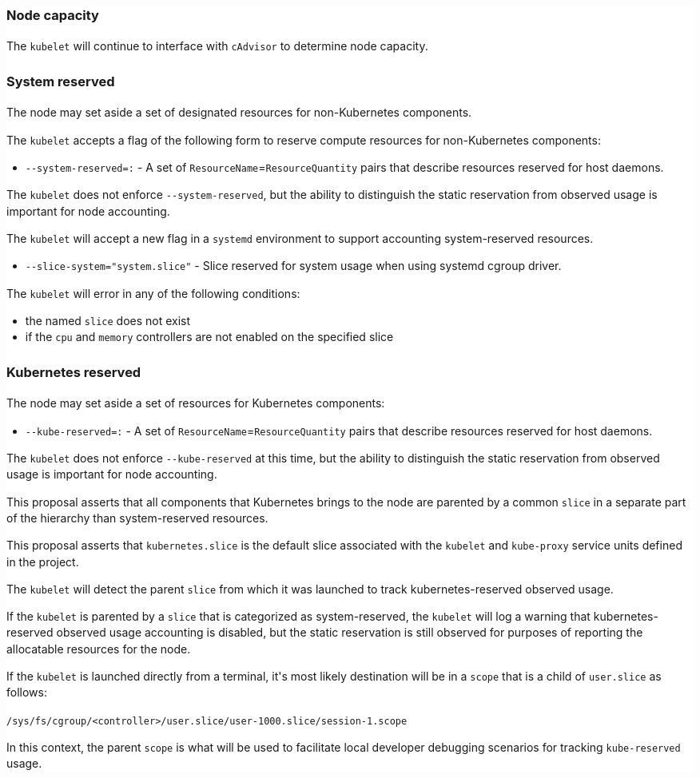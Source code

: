 ### Node capacity

The `kubelet` will continue to interface with `cAdvisor` to determine node capacity.

### System reserved

The node may set aside a set of designated resources for non-Kubernetes components.

The `kubelet` accepts a flag of the following form to reserve compute resources
for non-Kubernetes components:

* `--system-reserved=:` - A set of `ResourceName`=`ResourceQuantity` pairs that
describe resources reserved for host daemons.

The `kubelet` does not enforce `--system-reserved`, but the ability to distinguish
the static reservation from observed usage is important for node accounting.

The `kubelet` will accept a new flag in a `systemd` environment to support accounting
system-reserved resources.

* `--slice-system="system.slice"` - Slice reserved for
system usage when using systemd cgroup driver.

The `kubelet` will error in any of the following conditions:
* the named `slice` does not exist
* if the `cpu` and `memory` controllers are not enabled on the specified slice

### Kubernetes reserved

The node may set aside a set of resources for Kubernetes components: 

* `--kube-reserved=:` - A set of `ResourceName`=`ResourceQuantity` pairs that
describe resources reserved for host daemons.

The `kubelet` does not enforce `--kube-reserved` at this time, but the ability
to distinguish the static reservation from observed usage is important for node accounting.

This proposal asserts that all components that Kubernetes brings to the node are
parented by a common `slice` in a separate part of the hierarchy than system-reserved
resources.

This proposal asserts that `kubernetes.slice` is the default slice associated with
the `kubelet` and `kube-proxy` service units defined in the project.

The `kubelet` will detect the parent `slice` from which it was launched to track
kubernetes-reserved observed usage.

If the `kubelet` is parented by a `slice` that is categorized as system-reserved,
the `kubelet` will log a warning that kubernetes-reserved observed usage accounting is
disabled, but the static reservation is still observed for purposes of reporting the
allocatable resources for the node.

If the `kubelet` is launched directly from a terminal, it's most likely destination will
be in a `scope` that is a child of `user.slice` as follows:

`/sys/fs/cgroup/<controller>/user.slice/user-1000.slice/session-1.scope`

In this context, the parent `scope` is what will be used to facilitate local developer
debugging scenarios for tracking `kube-reserved` usage.
